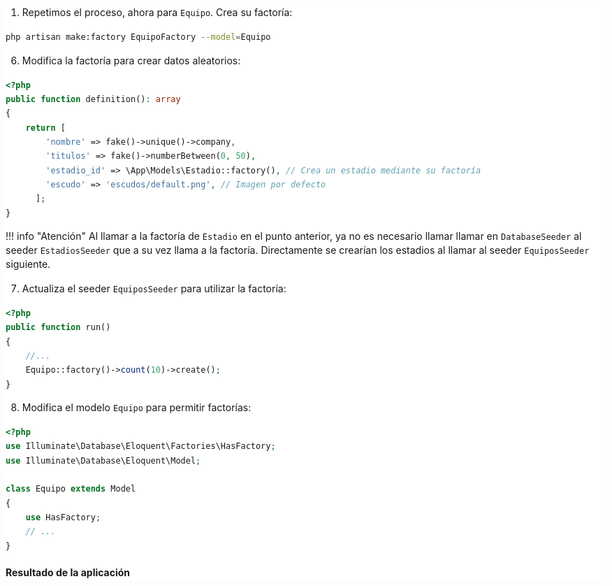 1. Repetimos el proceso, ahora para `Equipo`. Crea su factoría:

```bash
php artisan make:factory EquipoFactory --model=Equipo
```

6. Modifica la factoría para crear datos aleatorios:

```php
<?php
public function definition(): array
{
    return [
        'nombre' => fake()->unique()->company,
        'titulos' => fake()->numberBetween(0, 50),
        'estadio_id' => \App\Models\Estadio::factory(), // Crea un estadio mediante su factoría
        'escudo' => 'escudos/default.png', // Imagen por defecto
      ];
}
```

!!! info "Atención"
    Al llamar a la factoría de `Estadio` en el punto anterior, ya no es necesario llamar llamar en `DatabaseSeeder` al seeder `EstadiosSeeder` que a su vez llama a la factoría. Directamente se crearían los estadios al llamar al seeder `EquiposSeeder` siguiente.

7. Actualiza el seeder `EquiposSeeder` para utilizar la factoría:

```php
<?php
public function run()
{
    //...
    Equipo::factory()->count(10)->create();
}
```

8. Modifica el modelo `Equipo` para permitir factorías:

```php
<?php
use Illuminate\Database\Eloquent\Factories\HasFactory;
use Illuminate\Database\Eloquent\Model;

class Equipo extends Model
{
    use HasFactory;
    // ...
}
```

#### Resultado de la aplicación

<figure style="align: center;">